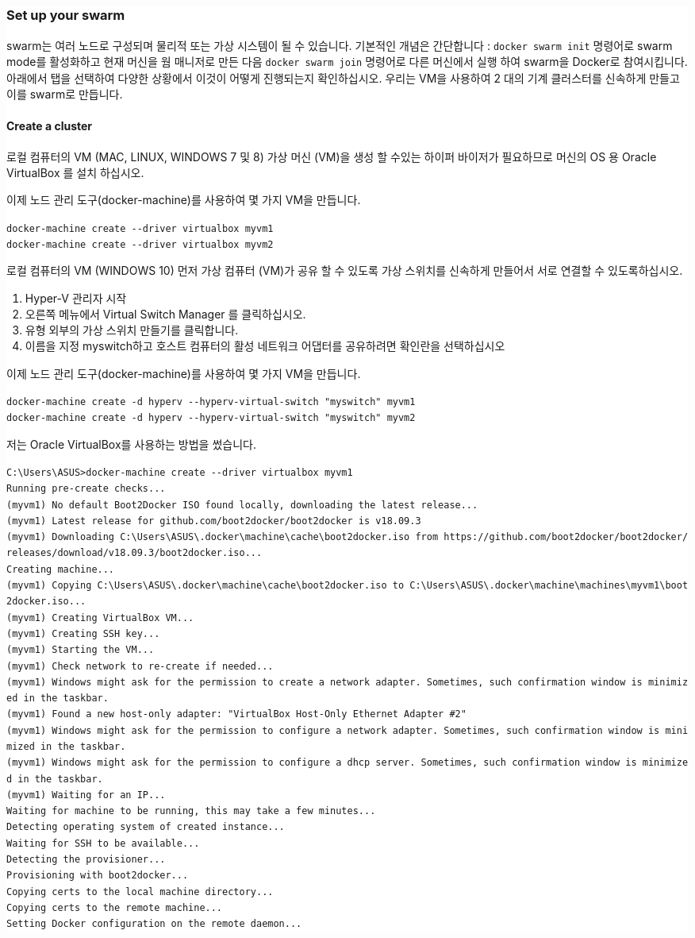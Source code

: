 ### Set up your swarm

swarm는 여러 노드로 구성되며 물리적 또는 가상 시스템이 될 수 있습니다. 
기본적인 개념은 간단합니다 : `docker swarm init` 명령어로 swarm mode를 활성화하고 현재 머신을 웜 매니저로 만든 다음 
`docker swarm join` 명령어로 다른 머신에서 실행 하여 swarm을 Docker로 참여시킵니다. 
아래에서 탭을 선택하여 다양한 상황에서 이것이 어떻게 진행되는지 확인하십시오. 
우리는 VM을 사용하여 2 대의 기계 클러스터를 신속하게 만들고 이를 swarm로 만듭니다.

#### Create a cluster

로컬 컴퓨터의 VM (MAC, LINUX, WINDOWS 7 및 8)
가상 머신 (VM)을 생성 할 수있는 하이퍼 바이저가 필요하므로 머신의 OS 용 Oracle VirtualBox 를 설치 하십시오.

이제 노드 관리 도구(docker-machine)를 사용하여 몇 가지 VM을 만듭니다.

```
docker-machine create --driver virtualbox myvm1
docker-machine create --driver virtualbox myvm2
```

로컬 컴퓨터의 VM (WINDOWS 10)
먼저 가상 컴퓨터 (VM)가 공유 할 수 있도록 가상 스위치를 신속하게 만들어서 서로 연결할 수 있도록하십시오.

1. Hyper-V 관리자 시작
1. 오른쪽 메뉴에서 Virtual Switch Manager 를 클릭하십시오.
1. 유형 외부의 가상 스위치 만들기를 클릭합니다.
1. 이름을 지정 myswitch하고 호스트 컴퓨터의 활성 네트워크 어댑터를 공유하려면 확인란을 선택하십시오

이제 노드 관리 도구(docker-machine)를 사용하여 몇 가지 VM을 만듭니다.

```
docker-machine create -d hyperv --hyperv-virtual-switch "myswitch" myvm1
docker-machine create -d hyperv --hyperv-virtual-switch "myswitch" myvm2

```

저는 Oracle VirtualBox를 사용하는 방법을 썼습니다.

```
C:\Users\ASUS>docker-machine create --driver virtualbox myvm1
Running pre-create checks...
(myvm1) No default Boot2Docker ISO found locally, downloading the latest release...
(myvm1) Latest release for github.com/boot2docker/boot2docker is v18.09.3
(myvm1) Downloading C:\Users\ASUS\.docker\machine\cache\boot2docker.iso from https://github.com/boot2docker/boot2docker/releases/download/v18.09.3/boot2docker.iso...
Creating machine...
(myvm1) Copying C:\Users\ASUS\.docker\machine\cache\boot2docker.iso to C:\Users\ASUS\.docker\machine\machines\myvm1\boot2docker.iso...
(myvm1) Creating VirtualBox VM...
(myvm1) Creating SSH key...
(myvm1) Starting the VM...
(myvm1) Check network to re-create if needed...
(myvm1) Windows might ask for the permission to create a network adapter. Sometimes, such confirmation window is minimized in the taskbar.
(myvm1) Found a new host-only adapter: "VirtualBox Host-Only Ethernet Adapter #2"
(myvm1) Windows might ask for the permission to configure a network adapter. Sometimes, such confirmation window is minimized in the taskbar.
(myvm1) Windows might ask for the permission to configure a dhcp server. Sometimes, such confirmation window is minimized in the taskbar.
(myvm1) Waiting for an IP...
Waiting for machine to be running, this may take a few minutes...
Detecting operating system of created instance...
Waiting for SSH to be available...
Detecting the provisioner...
Provisioning with boot2docker...
Copying certs to the local machine directory...
Copying certs to the remote machine...
Setting Docker configuration on the remote daemon...
```